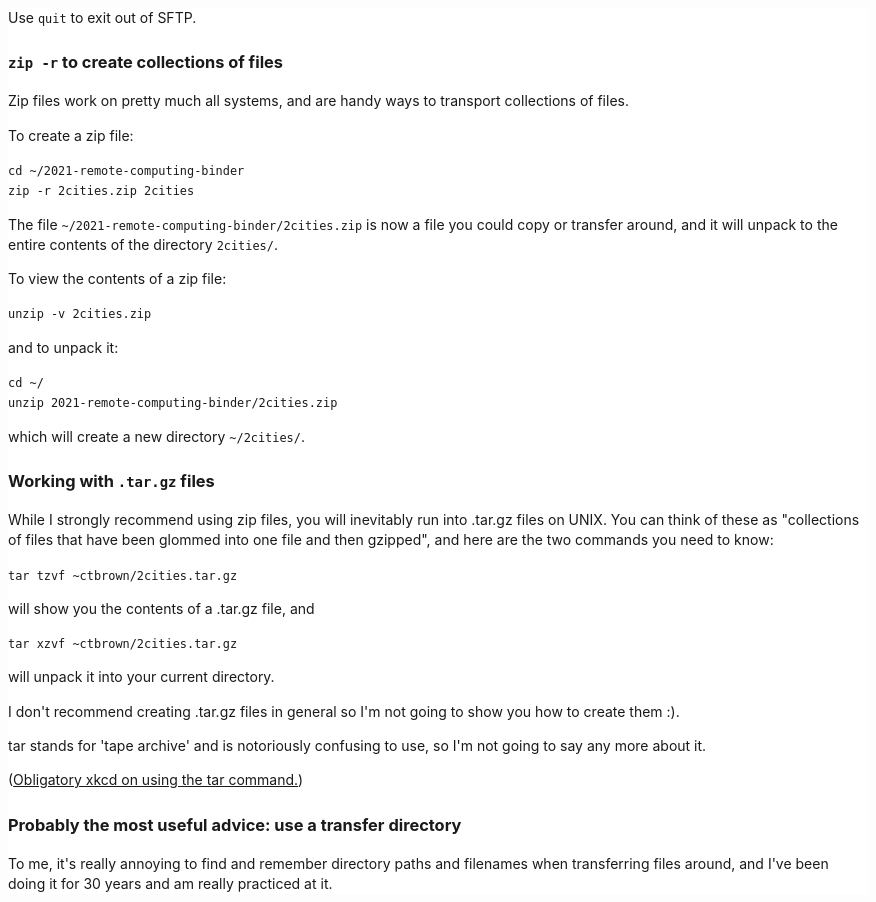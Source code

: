 Use `quit` to exit out of SFTP.

### `zip -r` to create collections of files

Zip files work on pretty much all systems, and are handy ways to transport
collections of files.

To create a zip file:

```
cd ~/2021-remote-computing-binder
zip -r 2cities.zip 2cities
```

The file `~/2021-remote-computing-binder/2cities.zip` is now a file
you could copy or transfer around, and it will unpack to the entire
contents of the directory `2cities/`.

To view the contents of a zip file:
```
unzip -v 2cities.zip
```
and to unpack it:
```
cd ~/
unzip 2021-remote-computing-binder/2cities.zip
```
which will create a new directory `~/2cities/`.

### Working with `.tar.gz` files

While I strongly recommend using zip files, you will inevitably run into
.tar.gz files on UNIX. You can think of these as "collections of files that have been glommed into one file and then gzipped", and here are the two commands you need to know:

```
tar tzvf ~ctbrown/2cities.tar.gz
```
will show you the contents of a .tar.gz file, and
```
tar xzvf ~ctbrown/2cities.tar.gz
```
will unpack it into your current directory.

I don't recommend creating .tar.gz files in general so I'm not going
to show you how to create them :).

tar stands for 'tape archive' and is notoriously confusing to use, so I'm
not going to say any more about it.

([Obligatory xkcd on using the tar command.](https://www.explainxkcd.com/wiki/index.php/1168:_tar))

### Probably the most useful advice: use a transfer directory

To me, it's really annoying to find and remember directory paths and
filenames when transferring files around, and I've been doing it for
30 years and am really practiced at it.

